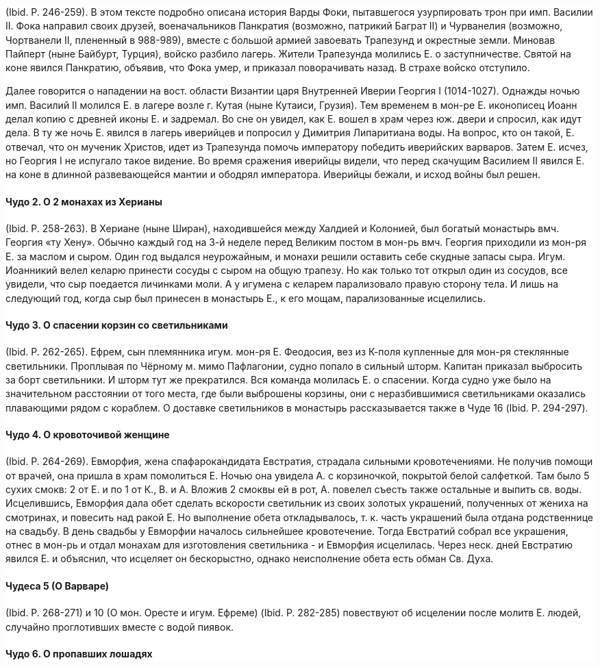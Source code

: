 (Ibid. P. 246-259). В этом тексте подробно описана история Варды Фоки, пытавшегося узурпировать трон при имп. Василии II. Фока направил своих друзей, военачальников Панкратия (возможно, патрикий Баграт II) и Чурванелия (возможно, Чортванели II, плененный в 988-989), вместе с большой армией завоевать Трапезунд и окрестные земли. Миновав Пайперт (ныне Байбурт, Турция), войско разбило лагерь. Жители Трапезунда молились Е. о заступничестве. Святой на коне явился Панкратию, объявив, что Фока умер, и приказал поворачивать назад. В страхе войско отступило.

Далее говорится о нападении на вост. области Византии царя Внутренней Иверии Георгия I (1014-1027). Однажды ночью имп. Василий II молился Е. в лагере возле г. Кутая (ныне Кутаиси, Грузия). Тем временем в мон-ре Е. иконописец Иоанн делал копию с древней иконы Е. и задремал. Во сне он увидел, как Е. вошел в храм через юж. двери и спросил, как идут дела. В ту же ночь Е. явился в лагерь иверийцев и попросил у Димитрия Липаритиана воды. На вопрос, кто он такой, Е. отвечал, что он мученик Христов, идет из Трапезунда помочь императору победить иверийских варваров. Затем Е. исчез, но Георгия I не испугало такое видение. Во время сражения иверийцы видели, что перед скачущим Василием II явился Е. на коне в длинной развевающейся мантии и ободрял императора. Иверийцы бежали, и исход войны был решен.

#### Чудо 2. О 2 монахах из Херианы

(Ibid. P. 258-263). В Хериане (ныне Ширан), находившейся между Халдией и Колонией, был богатый монастырь вмч. Георгия «ту Хену». Обычно каждый год на 3-й неделе перед Великим постом в мон-рь вмч. Георгия приходили из мон-ря Е. за маслом и сыром. Один год выдался неурожайным, и монахи решили оставить себе скудные запасы сыра. Игум. Иоанникий велел келарю принести сосуды с сыром на общую трапезу. Но как только тот открыл один из сосудов, все увидели, что сыр поедается личинками моли. А у игумена с келарем парализовало правую сторону тела. И лишь на следующий год, когда сыр был принесен в монастырь Е., к его мощам, парализованные исцелились.

#### Чудо 3. О спасении корзин со светильниками

(Ibid. P. 262-265). Ефрем, сын племянника игум. мон-ря Е. Феодосия, вез из К-поля купленные для мон-ря стеклянные светильники. Проплывая по Чёрному м. мимо Пафлагонии, судно попало в сильный шторм. Капитан приказал выбросить за борт светильники. И шторм тут же прекратился. Вся команда молилась Е. о спасении. Когда судно уже было на значительном расстоянии от того места, где были выброшены корзины, они с неразбившимися светильниками оказались плавающими рядом с кораблем. О доставке светильников в монастырь рассказывается также в Чуде 16 (Ibid. P. 294-297).

#### Чудо 4. О кровоточивой женщине

(Ibid. P. 264-269). Евморфия, жена спафарокандидата Евстратия, страдала сильными кровотечениями. Не получив помощи от врачей, она пришла в храм помолиться Е. Ночью она увидела А. с корзиночкой, покрытой белой салфеткой. Там было 5 сухих смокв: 2 от Е. и по 1 от К., В. и А. Вложив 2 смоквы ей в рот, А. повелел съесть также остальные и выпить св. воды. Исцелившись, Евморфия дала обет сделать вскорости светильник из своих золотых украшений, полученных от жениха на смотринах, и повесить над ракой Е. Но выполнение обета откладывалось, т. к. часть украшений была отдана родственнице на свадьбу. В день свадьбы у Евморфии началось сильнейшее кровотечение. Тогда Евстратий собрал все украшения, отнес в мон-рь и отдал монахам для изготовления светильника - и Евморфия исцелилась. Через неск. дней Евстратию явился Е. и объяснил, что исцеляет он бескорыстно, однако неисполнение обета есть обман Св. Духа.

#### Чудеса 5 (О Варваре)

(Ibid. P. 268-271) и 10 (О мон. Оресте и игум. Ефреме) (Ibid. P. 282-285) повествуют об исцелении после молитв Е. людей, случайно проглотивших вместе с водой пиявок.

#### Чудо 6. О пропавших лошадях
